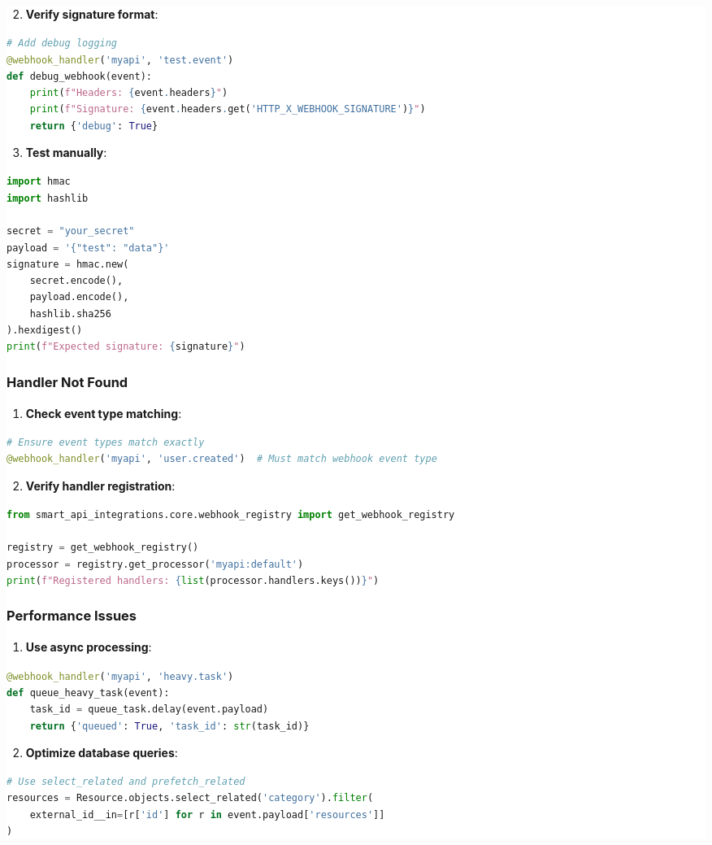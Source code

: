 2. **Verify signature format**:
```python
# Add debug logging
@webhook_handler('myapi', 'test.event')
def debug_webhook(event):
    print(f"Headers: {event.headers}")
    print(f"Signature: {event.headers.get('HTTP_X_WEBHOOK_SIGNATURE')}")
    return {'debug': True}
```

3. **Test manually**:
```python
import hmac
import hashlib

secret = "your_secret"
payload = '{"test": "data"}'
signature = hmac.new(
    secret.encode(),
    payload.encode(),
    hashlib.sha256
).hexdigest()
print(f"Expected signature: {signature}")
```

### Handler Not Found

1. **Check event type matching**:
```python
# Ensure event types match exactly
@webhook_handler('myapi', 'user.created')  # Must match webhook event type
```

2. **Verify handler registration**:
```python
from smart_api_integrations.core.webhook_registry import get_webhook_registry

registry = get_webhook_registry()
processor = registry.get_processor('myapi:default')
print(f"Registered handlers: {list(processor.handlers.keys())}")
```

### Performance Issues

1. **Use async processing**:
```python
@webhook_handler('myapi', 'heavy.task')
def queue_heavy_task(event):
    task_id = queue_task.delay(event.payload)
    return {'queued': True, 'task_id': str(task_id)}
```

2. **Optimize database queries**:
```python
# Use select_related and prefetch_related
resources = Resource.objects.select_related('category').filter(
    external_id__in=[r['id'] for r in event.payload['resources']]
)
```

